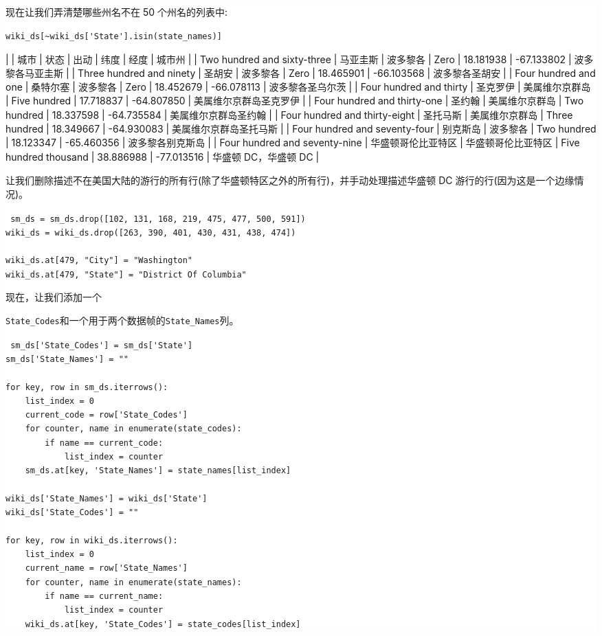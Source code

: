 现在让我们弄清楚哪些州名不在 50 个州名的列表中:

```
wiki_ds[~wiki_ds['State'].isin(state_names)]
```

|  | 城市 | 状态 | 出动 | 纬度 | 经度 | 城市州 |
| Two hundred and sixty-three | 马亚圭斯 | 波多黎各 | Zero | 18.181938 | -67.133802 | 波多黎各马亚圭斯 |
| Three hundred and ninety | 圣胡安 | 波多黎各 | Zero | 18.465901 | -66.103568 | 波多黎各圣胡安 |
| Four hundred and one | 桑特尔塞 | 波多黎各 | Zero | 18.452679 | -66.078113 | 波多黎各圣乌尔茨 |
| Four hundred and thirty | 圣克罗伊 | 美属维尔京群岛 | Five hundred | 17.718837 | -64.807850 | 美属维尔京群岛圣克罗伊 |
| Four hundred and thirty-one | 圣约翰 | 美属维尔京群岛 | Two hundred | 18.337598 | -64.735584 | 美属维尔京群岛圣约翰 |
| Four hundred and thirty-eight | 圣托马斯 | 美属维尔京群岛 | Three hundred | 18.349667 | -64.930083 | 美属维尔京群岛圣托马斯 |
| Four hundred and seventy-four | 别克斯岛 | 波多黎各 | Two hundred | 18.123347 | -65.460356 | 波多黎各别克斯岛 |
| Four hundred and seventy-nine | 华盛顿哥伦比亚特区 | 华盛顿哥伦比亚特区 | Five hundred thousand | 38.886988 | -77.013516 | 华盛顿 DC，华盛顿 DC |

让我们删除描述不在美国大陆的游行的所有行(除了华盛顿特区之外的所有行)，并手动处理描述华盛顿 DC 游行的行(因为这是一个边缘情况)。

```
 sm_ds = sm_ds.drop([102, 131, 168, 219, 475, 477, 500, 591])
wiki_ds = wiki_ds.drop([263, 390, 401, 430, 431, 438, 474])

wiki_ds.at[479, "City"] = "Washington"
wiki_ds.at[479, "State"] = "District Of Columbia"
```

现在，让我们添加一个

`State_Codes`和一个用于两个数据帧的`State_Names`列。

```
 sm_ds['State_Codes'] = sm_ds['State']
sm_ds['State_Names'] = ""

for key, row in sm_ds.iterrows():
    list_index = 0
    current_code = row['State_Codes']
    for counter, name in enumerate(state_codes):
        if name == current_code:
            list_index = counter
    sm_ds.at[key, 'State_Names'] = state_names[list_index]

wiki_ds['State_Names'] = wiki_ds['State']
wiki_ds['State_Codes'] = ""

for key, row in wiki_ds.iterrows():
    list_index = 0
    current_name = row['State_Names']
    for counter, name in enumerate(state_names):
        if name == current_name:
            list_index = counter
    wiki_ds.at[key, 'State_Codes'] = state_codes[list_index] 
```

